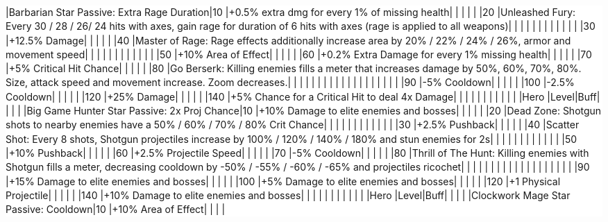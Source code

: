 |Barbarian  Star Passive: Extra Rage Duration|10   |+0.5% extra dmg for every 1% of missing health|      |      |      |
|     |20   |Unleashed Fury: Every 30 / 28 / 26/ 24 hits with axes, gain rage for duration of 6 hits with axes (rage is applied to all weapons)|      |      |      |
|     |     |    |      |      |      |
|     |30   |+12.5% Damage|      |      |      |
|     |40   |Master of Rage: Rage effects additionally increase area by 20% / 22% / 24% / 26%, armor and movement speed|      |      |      |
|     |     |    |      |      |      |
|     |50   |+10% Area of Effect|      |      |      |
|     |60   |+0.2% Extra Damage for every 1% missing health|      |      |      |
|     |70   |+5% Critical Hit Chance|      |      |      |
|     |80   |Go Berserk: Killing enemies fills a meter that increases damage by 50%, 60%, 70%, 80%. Size, attack speed and movement increase. Zoom decreases.|      |      |      |
|     |     |    |      |      |      |
|     |     |    |      |      |      |
|     |90   |-5% Cooldown|      |      |      |
|     |100  |-2.5% Cooldown|      |      |      |
|     |120  |+25% Damage|      |      |      |
|     |140  |+5% Chance for a Critical Hit to deal 4x Damage|      |      |      |
|     |     |    |      |      |      |
|Hero |Level|Buff|      |      |      |
|Big Game Hunter  Star Passive: 2x Proj Chance|10   |+10% Damage to elite enemies and bosses|      |      |      |
|     |20   |Dead Zone: Shotgun shots to nearby enemies have a 50% / 60% / 70% / 80% Crit Chance|      |      |      |
|     |     |    |      |      |      |
|     |30   |+2.5% Pushback|      |      |      |
|     |40   |Scatter Shot: Every 8 shots, Shotgun projectiles increase by 100% / 120% / 140% / 180% and stun enemies for 2s|      |      |      |
|     |     |    |      |      |      |
|     |50   |+10% Pushback|      |      |      |
|     |60   |+2.5% Projectile Speed|      |      |      |
|     |70   |-5% Cooldown|      |      |      |
|     |80   |Thrill of The Hunt: Killing enemies with Shotgun fills a meter, decreasing cooldown by -50% / -55% / -60% / -65% and projectiles ricochet|      |      |      |
|     |     |    |      |      |      |
|     |     |    |      |      |      |
|     |90   |+15% Damage to elite enemies and bosses|      |      |      |
|     |100  |+5% Damage to elite enemies and bosses|      |      |      |
|     |120  |+1 Physical Projectile|      |      |      |
|     |140  |+10% Damage to elite enemies and bosses|      |      |      |
|     |     |    |      |      |      |
|Hero |Level|Buff|      |      |      |
|Clockwork Mage  Star Passive: Cooldown|10   |+10% Area of Effect|      |      |      |